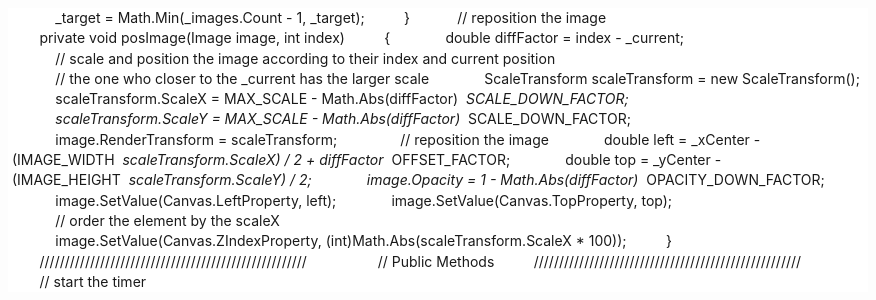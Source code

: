 &nbsp;&nbsp;&nbsp;&nbsp;&nbsp;&nbsp;&nbsp;&nbsp;&nbsp;&nbsp;&nbsp;&nbsp;_target&nbsp;=&nbsp;Math.Min(_images.Count&nbsp;-&nbsp;<span class="cs__number">1</span>,&nbsp;_target);&nbsp;
&nbsp;&nbsp;&nbsp;&nbsp;&nbsp;&nbsp;&nbsp;&nbsp;}&nbsp;
&nbsp;
&nbsp;&nbsp;&nbsp;&nbsp;&nbsp;&nbsp;&nbsp;&nbsp;<span class="cs__com">//&nbsp;reposition&nbsp;the&nbsp;image</span>&nbsp;
&nbsp;&nbsp;&nbsp;&nbsp;&nbsp;&nbsp;&nbsp;&nbsp;<span class="cs__keyword">private</span>&nbsp;<span class="cs__keyword">void</span>&nbsp;posImage(Image&nbsp;image,&nbsp;<span class="cs__keyword">int</span>&nbsp;index)&nbsp;
&nbsp;&nbsp;&nbsp;&nbsp;&nbsp;&nbsp;&nbsp;&nbsp;{&nbsp;
&nbsp;&nbsp;&nbsp;&nbsp;&nbsp;&nbsp;&nbsp;&nbsp;&nbsp;&nbsp;&nbsp;&nbsp;<span class="cs__keyword">double</span>&nbsp;diffFactor&nbsp;=&nbsp;index&nbsp;-&nbsp;_current;&nbsp;
&nbsp;
&nbsp;
&nbsp;&nbsp;&nbsp;&nbsp;&nbsp;&nbsp;&nbsp;&nbsp;&nbsp;&nbsp;&nbsp;&nbsp;<span class="cs__com">//&nbsp;scale&nbsp;and&nbsp;position&nbsp;the&nbsp;image&nbsp;according&nbsp;to&nbsp;their&nbsp;index&nbsp;and&nbsp;current&nbsp;position</span>&nbsp;
&nbsp;&nbsp;&nbsp;&nbsp;&nbsp;&nbsp;&nbsp;&nbsp;&nbsp;&nbsp;&nbsp;&nbsp;<span class="cs__com">//&nbsp;the&nbsp;one&nbsp;who&nbsp;closer&nbsp;to&nbsp;the&nbsp;_current&nbsp;has&nbsp;the&nbsp;larger&nbsp;scale</span>&nbsp;
&nbsp;&nbsp;&nbsp;&nbsp;&nbsp;&nbsp;&nbsp;&nbsp;&nbsp;&nbsp;&nbsp;&nbsp;ScaleTransform&nbsp;scaleTransform&nbsp;=&nbsp;<span class="cs__keyword">new</span>&nbsp;ScaleTransform();&nbsp;
&nbsp;&nbsp;&nbsp;&nbsp;&nbsp;&nbsp;&nbsp;&nbsp;&nbsp;&nbsp;&nbsp;&nbsp;scaleTransform.ScaleX&nbsp;=&nbsp;MAX_SCALE&nbsp;-&nbsp;Math.Abs(diffFactor)&nbsp;*&nbsp;SCALE_DOWN_FACTOR;&nbsp;
&nbsp;&nbsp;&nbsp;&nbsp;&nbsp;&nbsp;&nbsp;&nbsp;&nbsp;&nbsp;&nbsp;&nbsp;scaleTransform.ScaleY&nbsp;=&nbsp;MAX_SCALE&nbsp;-&nbsp;Math.Abs(diffFactor)&nbsp;*&nbsp;SCALE_DOWN_FACTOR;&nbsp;
&nbsp;&nbsp;&nbsp;&nbsp;&nbsp;&nbsp;&nbsp;&nbsp;&nbsp;&nbsp;&nbsp;&nbsp;image.RenderTransform&nbsp;=&nbsp;scaleTransform;&nbsp;
&nbsp;
&nbsp;&nbsp;&nbsp;&nbsp;&nbsp;&nbsp;&nbsp;&nbsp;&nbsp;&nbsp;&nbsp;&nbsp;<span class="cs__com">//&nbsp;reposition&nbsp;the&nbsp;image</span>&nbsp;
&nbsp;&nbsp;&nbsp;&nbsp;&nbsp;&nbsp;&nbsp;&nbsp;&nbsp;&nbsp;&nbsp;&nbsp;<span class="cs__keyword">double</span>&nbsp;left&nbsp;=&nbsp;_xCenter&nbsp;-&nbsp;(IMAGE_WIDTH&nbsp;*&nbsp;scaleTransform.ScaleX)&nbsp;/&nbsp;<span class="cs__number">2</span>&nbsp;&#43;&nbsp;diffFactor&nbsp;*&nbsp;OFFSET_FACTOR;&nbsp;
&nbsp;&nbsp;&nbsp;&nbsp;&nbsp;&nbsp;&nbsp;&nbsp;&nbsp;&nbsp;&nbsp;&nbsp;<span class="cs__keyword">double</span>&nbsp;top&nbsp;=&nbsp;_yCenter&nbsp;-&nbsp;(IMAGE_HEIGHT&nbsp;*&nbsp;scaleTransform.ScaleY)&nbsp;/&nbsp;<span class="cs__number">2</span>;&nbsp;
&nbsp;&nbsp;&nbsp;&nbsp;&nbsp;&nbsp;&nbsp;&nbsp;&nbsp;&nbsp;&nbsp;&nbsp;image.Opacity&nbsp;=&nbsp;<span class="cs__number">1</span>&nbsp;-&nbsp;Math.Abs(diffFactor)&nbsp;*&nbsp;OPACITY_DOWN_FACTOR;&nbsp;
&nbsp;
&nbsp;&nbsp;&nbsp;&nbsp;&nbsp;&nbsp;&nbsp;&nbsp;&nbsp;&nbsp;&nbsp;&nbsp;image.SetValue(Canvas.LeftProperty,&nbsp;left);&nbsp;
&nbsp;&nbsp;&nbsp;&nbsp;&nbsp;&nbsp;&nbsp;&nbsp;&nbsp;&nbsp;&nbsp;&nbsp;image.SetValue(Canvas.TopProperty,&nbsp;top);&nbsp;
&nbsp;
&nbsp;&nbsp;&nbsp;&nbsp;&nbsp;&nbsp;&nbsp;&nbsp;&nbsp;&nbsp;&nbsp;&nbsp;<span class="cs__com">//&nbsp;order&nbsp;the&nbsp;element&nbsp;by&nbsp;the&nbsp;scaleX</span>&nbsp;
&nbsp;&nbsp;&nbsp;&nbsp;&nbsp;&nbsp;&nbsp;&nbsp;&nbsp;&nbsp;&nbsp;&nbsp;image.SetValue(Canvas.ZIndexProperty,&nbsp;(<span class="cs__keyword">int</span>)Math.Abs(scaleTransform.ScaleX&nbsp;*&nbsp;<span class="cs__number">100</span>));&nbsp;
&nbsp;&nbsp;&nbsp;&nbsp;&nbsp;&nbsp;&nbsp;&nbsp;}&nbsp;
&nbsp;
&nbsp;&nbsp;&nbsp;&nbsp;&nbsp;&nbsp;&nbsp;&nbsp;<span class="cs__com">/////////////////////////////////////////////////////&nbsp;&nbsp;&nbsp;&nbsp;&nbsp;&nbsp;&nbsp;&nbsp;</span>&nbsp;
&nbsp;&nbsp;&nbsp;&nbsp;&nbsp;&nbsp;&nbsp;&nbsp;<span class="cs__com">//&nbsp;Public&nbsp;Methods</span>&nbsp;
&nbsp;&nbsp;&nbsp;&nbsp;&nbsp;&nbsp;&nbsp;&nbsp;<span class="cs__com">/////////////////////////////////////////////////////&nbsp;&nbsp;&nbsp;&nbsp;</span>&nbsp;
&nbsp;
&nbsp;&nbsp;&nbsp;&nbsp;&nbsp;&nbsp;&nbsp;&nbsp;<span class="cs__com">//&nbsp;start&nbsp;the&nbsp;timer</span>&nbsp;